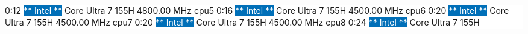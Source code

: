<td class="value">0:12</td>

<td class="value"><span style="background-color: #006fb8; color: #ffffff;">** Intel **</span> Core Ultra 7 155H</td>

<td class="value">4800.00 MHz</td>

</tr>

<tr>

<td class="icon"></td>

<td class="field">cpu5</td>

<td class="value">0:16</td>

<td class="value"><span style="background-color: #006fb8; color: #ffffff;">** Intel **</span> Core Ultra 7 155H</td>

<td class="value">4500.00 MHz</td>

</tr>

<tr>

<td class="icon"></td>

<td class="field">cpu6</td>

<td class="value">0:20</td>

<td class="value"><span style="background-color: #006fb8; color: #ffffff;">** Intel **</span> Core Ultra 7 155H</td>

<td class="value">4500.00 MHz</td>

</tr>

<tr>

<td class="icon"></td>

<td class="field">cpu7</td>

<td class="value">0:20</td>

<td class="value"><span style="background-color: #006fb8; color: #ffffff;">** Intel **</span> Core Ultra 7 155H</td>

<td class="value">4500.00 MHz</td>

</tr>

<tr>

<td class="icon"></td>

<td class="field">cpu8</td>

<td class="value">0:24</td>

<td class="value"><span style="background-color: #006fb8; color: #ffffff;">** Intel **</span> Core Ultra 7 155H</td>
